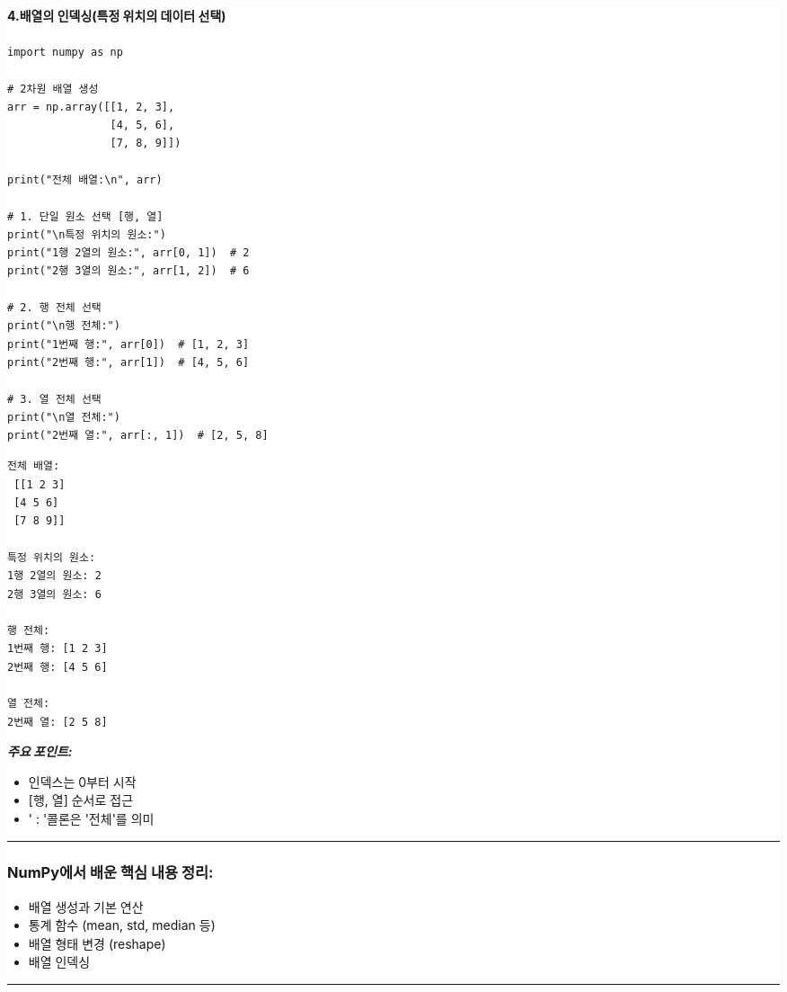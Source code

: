 #### 4.배열의 인덱싱(특정 위치의 데이터 선택)

```
import numpy as np

# 2차원 배열 생성
arr = np.array([[1, 2, 3],
                [4, 5, 6],
                [7, 8, 9]])

print("전체 배열:\n", arr)

# 1. 단일 원소 선택 [행, 열]
print("\n특정 위치의 원소:")
print("1행 2열의 원소:", arr[0, 1])  # 2
print("2행 3열의 원소:", arr[1, 2])  # 6

# 2. 행 전체 선택
print("\n행 전체:")
print("1번째 행:", arr[0])  # [1, 2, 3]
print("2번째 행:", arr[1])  # [4, 5, 6]

# 3. 열 전체 선택
print("\n열 전체:")
print("2번째 열:", arr[:, 1])  # [2, 5, 8]
```

```
전체 배열:
 [[1 2 3]
 [4 5 6]
 [7 8 9]]

특정 위치의 원소:
1행 2열의 원소: 2
2행 3열의 원소: 6

행 전체:
1번째 행: [1 2 3]
2번째 행: [4 5 6]

열 전체:
2번째 열: [2 5 8]
```

***주요 포인트:***

- 인덱스는 0부터 시작
- [행, 열] 순서로 접근
- ' : '콜론은 '전체'를 의미

---

### NumPy에서 배운 핵심 내용 정리:
- 배열 생성과 기본 연산
- 통계 함수 (mean, std, median 등)
- 배열 형태 변경 (reshape)
- 배열 인덱싱

---